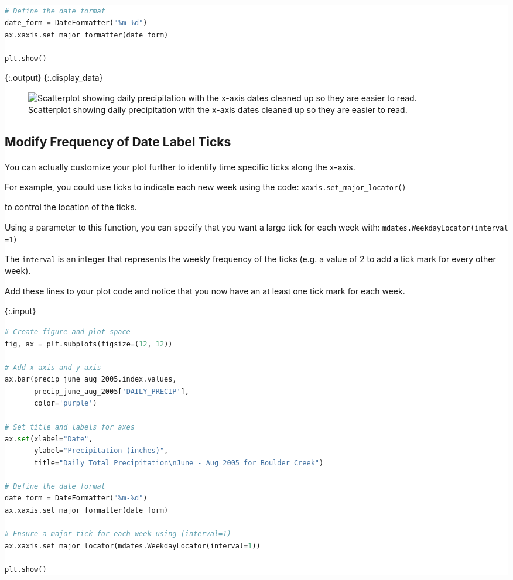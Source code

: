 ```python
# Define the date format
date_form = DateFormatter("%m-%d")
ax.xaxis.set_major_formatter(date_form)

plt.show()
```

{:.output}
{:.display_data}

<figure>

<img src = "{{ site.url }}/images/courses/intermediate-earth-data-science-textbook/01-time-series/plot-time-series-handle-dates/2019-11-19-time-series-04-customize-date-axes-matplotlib/2019-11-19-time-series-04-customize-date-axes-matplotlib_11_0.png" alt = "Scatterplot showing daily precipitation with the x-axis dates cleaned up so they are easier to read.">
<figcaption>Scatterplot showing daily precipitation with the x-axis dates cleaned up so they are easier to read.</figcaption>

</figure>




## Modify Frequency of Date Label Ticks

You can actually customize your plot further to identify time specific ticks along the x-axis. 

For example, you could use ticks to indicate each new week using the code:
`xaxis.set_major_locator()` 

to control the location of the ticks.

Using a parameter to this function, you can specify that you want a large tick for each week with:
`mdates.WeekdayLocator(interval=1)`

The `interval` is an integer that represents the weekly frequency of the ticks (e.g. a value of 2 to add a tick mark for every other week). 

Add these lines to your plot code and notice that you now have an at least one tick mark for each week. 

{:.input}
```python
# Create figure and plot space
fig, ax = plt.subplots(figsize=(12, 12))

# Add x-axis and y-axis
ax.bar(precip_june_aug_2005.index.values,
       precip_june_aug_2005['DAILY_PRECIP'],
       color='purple')

# Set title and labels for axes
ax.set(xlabel="Date",
       ylabel="Precipitation (inches)",
       title="Daily Total Precipitation\nJune - Aug 2005 for Boulder Creek")

# Define the date format
date_form = DateFormatter("%m-%d")
ax.xaxis.set_major_formatter(date_form)

# Ensure a major tick for each week using (interval=1) 
ax.xaxis.set_major_locator(mdates.WeekdayLocator(interval=1))

plt.show()
```

